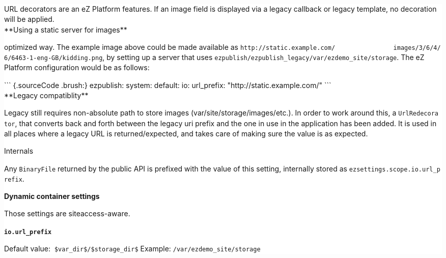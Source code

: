 
<div
class="confluence-information-macro confluence-information-macro-warning">
<div class="confluence-information-macro-body">
URL decorators are an eZ Platform features. If an image field is
displayed via a legacy callback or legacy template, no decoration will
be applied.

</div>
</div>
**Using a static server for images**

optimized way. The example image above could be made available as
`http://static.example.com/                images/3/6/4/6/6463-1-eng-GB/kidding.png`,
by setting up a server that uses
`ezpublish/ezpublish_legacy/var/ezdemo_site/storage`. The eZ Platform
configuration would be as follows:

<div class="code panel pdl" style="border-width: 1px;">
<div class="codeContent panelContent pdl">
``` {.sourceCode .brush:}
ezpublish:
    system:
        default:
            io:
                url_prefix: "http://static.example.com/"
```

</div>
</div>
<div
class="confluence-information-macro confluence-information-macro-information">
<div class="confluence-information-macro-body">
**Legacy compatiblity**

Legacy still requires non-absolute path to store images
(var/site/storage/images/etc.). In order to work around this, a
`UrlRedecorator`, that converts back and forth between the legacy uri
prefix and the one in use in the application has been added. It is used
in all places where a legacy URL is returned/expected, and takes care of
making sure the value is as expected.

</div>
</div>
Internals

Any `BinaryFile` returned by the public API is prefixed with the value
of this setting, internally stored as `ezsettings.scope.io.url_prefix`.

**Dynamic container settings**

Those settings are siteaccess-aware.

**`io.url_prefix`**

Default value:  `$var_dir$/$storage_dir$`
Example: `/var/ezdemo_site/storage`
